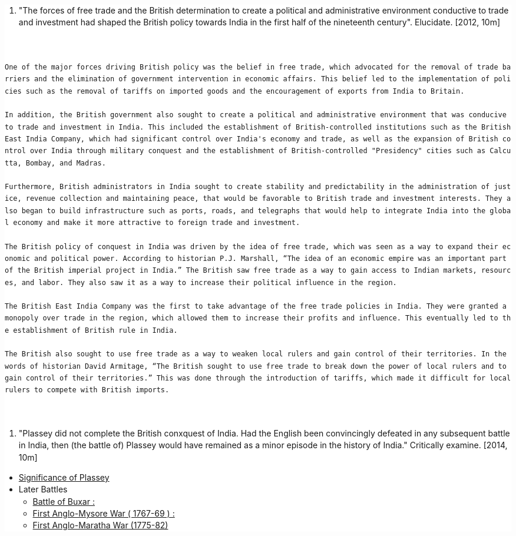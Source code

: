 1. "The forces of free trade and the British determination to create a political and administrative environment conductive to trade and investment had shaped the British policy towards India in the first half of the nineteenth century". Elucidate. [2012, 10m]

```ad-Answer


One of the major forces driving British policy was the belief in free trade, which advocated for the removal of trade barriers and the elimination of government intervention in economic affairs. This belief led to the implementation of policies such as the removal of tariffs on imported goods and the encouragement of exports from India to Britain.

In addition, the British government also sought to create a political and administrative environment that was conducive to trade and investment in India. This included the establishment of British-controlled institutions such as the British East India Company, which had significant control over India's economy and trade, as well as the expansion of British control over India through military conquest and the establishment of British-controlled "Presidency" cities such as Calcutta, Bombay, and Madras.

Furthermore, British administrators in India sought to create stability and predictability in the administration of justice, revenue collection and maintaining peace, that would be favorable to British trade and investment interests. They also began to build infrastructure such as ports, roads, and telegraphs that would help to integrate India into the global economy and make it more attractive to foreign trade and investment.

The British policy of conquest in India was driven by the idea of free trade, which was seen as a way to expand their economic and political power. According to historian P.J. Marshall, “The idea of an economic empire was an important part of the British imperial project in India.” The British saw free trade as a way to gain access to Indian markets, resources, and labor. They also saw it as a way to increase their political influence in the region.

The British East India Company was the first to take advantage of the free trade policies in India. They were granted a monopoly over trade in the region, which allowed them to increase their profits and influence. This eventually led to the establishment of British rule in India.

The British also sought to use free trade as a way to weaken local rulers and gain control of their territories. In the words of historian David Armitage, “The British sought to use free trade to break down the power of local rulers and to gain control of their territories.” This was done through the introduction of tariffs, which made it difficult for local rulers to compete with British imports.



```

1. "Plassey did not complete the British conxquest of India. Had the English been convincingly defeated in any subsequent battle in India, then (the battle of) Plassey would have remained as a minor episode in the history of India." Critically examine. [2014, 10m]
- [Significance of Plassey](onenote:[[Significance]]%20of%20Plassey&section-id={5B3AE224-E8E5-4B69-B7AE-CDB92048090B}&page-id={0CE91521-A877-4E66-AB73-7D92DF4170D1}&end&base-path=https://d.docs.live.net/bbc8be5bd337910c/Documents/History%20Optional/Modern%20History/Part%20I/European%20Penetration.one)
- Later Battles
    - [Battle of Buxar :](onenote:British%20Expansion.one#The%20Battle%20of%20Buxar&section-id={5E4A9EBB-1AE5-4DC9-A50C-4BAC4568E9A7}&page-id={3849DFD1-CFF0-46F4-93EA-431E1498ECB7}&object-id={F4BCAE5F-80F5-4D53-9443-478C683B4352}&10&base-path=https://d.docs.live.net/bbc8be5bd337910c/Documents/History%20Optional/Modern%20History/Part%20I)
    - [First Anglo-Mysore War ( 1767-69 ) :](onenote:British%20Expansion.one#Mysore&section-id={5E4A9EBB-1AE5-4DC9-A50C-4BAC4568E9A7}&page-id={64774158-9486-4F96-A588-F8211B59829A}&object-id={C8F49DED-766C-48D8-9D99-1E3E5DFE2EAD}&C&base-path=https://d.docs.live.net/bbc8be5bd337910c/Documents/History%20Optional/Modern%20History/Part%20I)
    - [First Anglo-Maratha War (1775-82)](onenote:British%20Expansion.one#Anglo%20Maratha%20Wars&section-id={5E4A9EBB-1AE5-4DC9-A50C-4BAC4568E9A7}&page-id={3D51B62D-A88D-4307-B71C-30331133221B}&object-id={001B4A2B-F7C7-4828-B1FF-87F1028621A7}&10&base-path=https://d.docs.live.net/bbc8be5bd337910c/Documents/History%20Optional/Modern%20History/Part%20I)